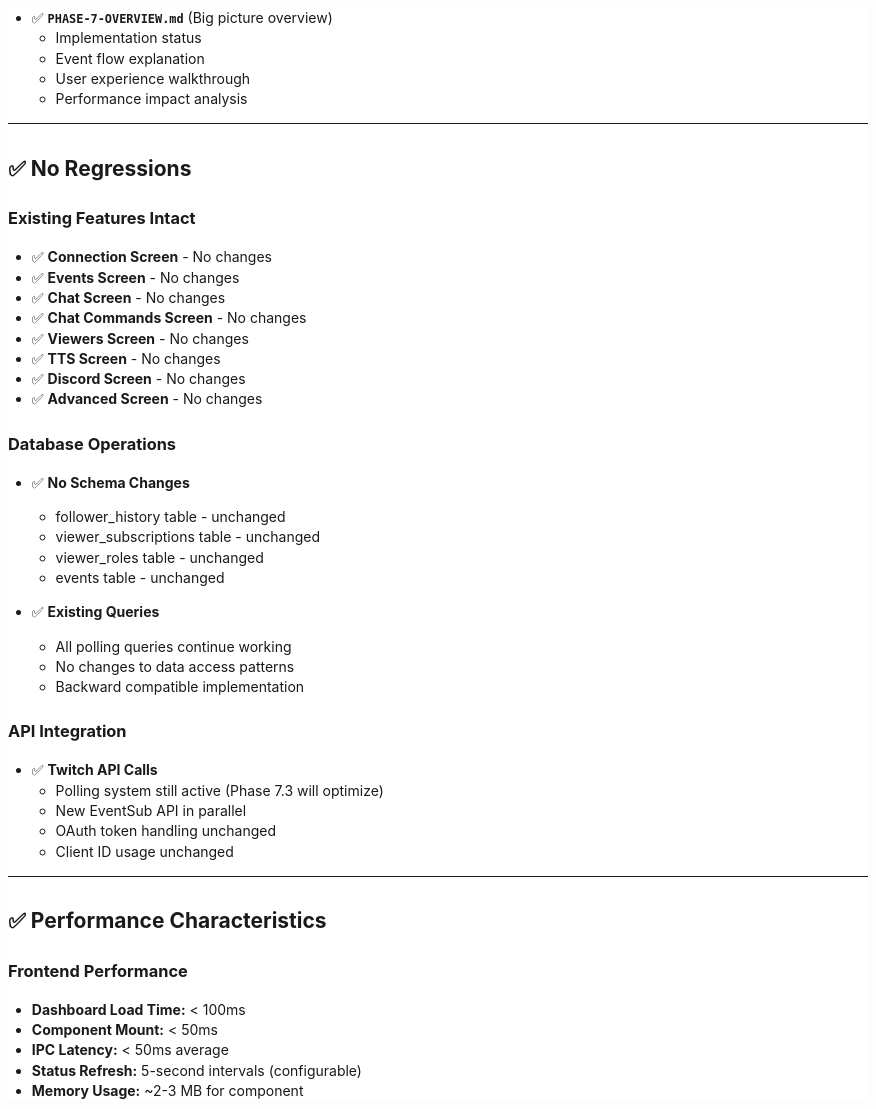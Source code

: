 - ✅ **`PHASE-7-OVERVIEW.md`** (Big picture overview)
  - Implementation status
  - Event flow explanation
  - User experience walkthrough
  - Performance impact analysis

---

## ✅ No Regressions

### Existing Features Intact

- ✅ **Connection Screen** - No changes
- ✅ **Events Screen** - No changes
- ✅ **Chat Screen** - No changes
- ✅ **Chat Commands Screen** - No changes
- ✅ **Viewers Screen** - No changes
- ✅ **TTS Screen** - No changes
- ✅ **Discord Screen** - No changes
- ✅ **Advanced Screen** - No changes

### Database Operations

- ✅ **No Schema Changes**
  - follower_history table - unchanged
  - viewer_subscriptions table - unchanged
  - viewer_roles table - unchanged
  - events table - unchanged

- ✅ **Existing Queries**
  - All polling queries continue working
  - No changes to data access patterns
  - Backward compatible implementation

### API Integration

- ✅ **Twitch API Calls**
  - Polling system still active (Phase 7.3 will optimize)
  - New EventSub API in parallel
  - OAuth token handling unchanged
  - Client ID usage unchanged

---

## ✅ Performance Characteristics

### Frontend Performance

- **Dashboard Load Time:** < 100ms
- **Component Mount:** < 50ms
- **IPC Latency:** < 50ms average
- **Status Refresh:** 5-second intervals (configurable)
- **Memory Usage:** ~2-3 MB for component
